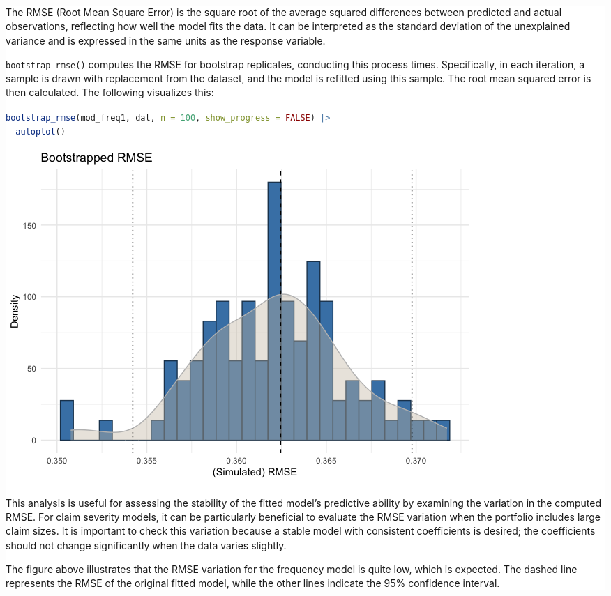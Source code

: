 The RMSE (Root Mean Square Error) is the square root of the average
squared differences between predicted and actual observations,
reflecting how well the model fits the data. It can be interpreted as
the standard deviation of the unexplained variance and is expressed in
the same units as the response variable.

`bootstrap_rmse()` computes the RMSE for bootstrap replicates,
conducting this process times. Specifically, in each iteration, a sample
is drawn with replacement from the dataset, and the model is refitted
using this sample. The root mean squared error is then calculated. The
following visualizes this:

``` r
bootstrap_rmse(mod_freq1, dat, n = 100, show_progress = FALSE) |> 
  autoplot()
```

<img src="man/figures/rp42-1.png" alt="Show bootstrapped rmse"  />

This analysis is useful for assessing the stability of the fitted
model’s predictive ability by examining the variation in the computed
RMSE. For claim severity models, it can be particularly beneficial to
evaluate the RMSE variation when the portfolio includes large claim
sizes. It is important to check this variation because a stable model
with consistent coefficients is desired; the coefficients should not
change significantly when the data varies slightly.

The figure above illustrates that the RMSE variation for the frequency
model is quite low, which is expected. The dashed line represents the
RMSE of the original fitted model, while the other lines indicate the
95% confidence interval.

